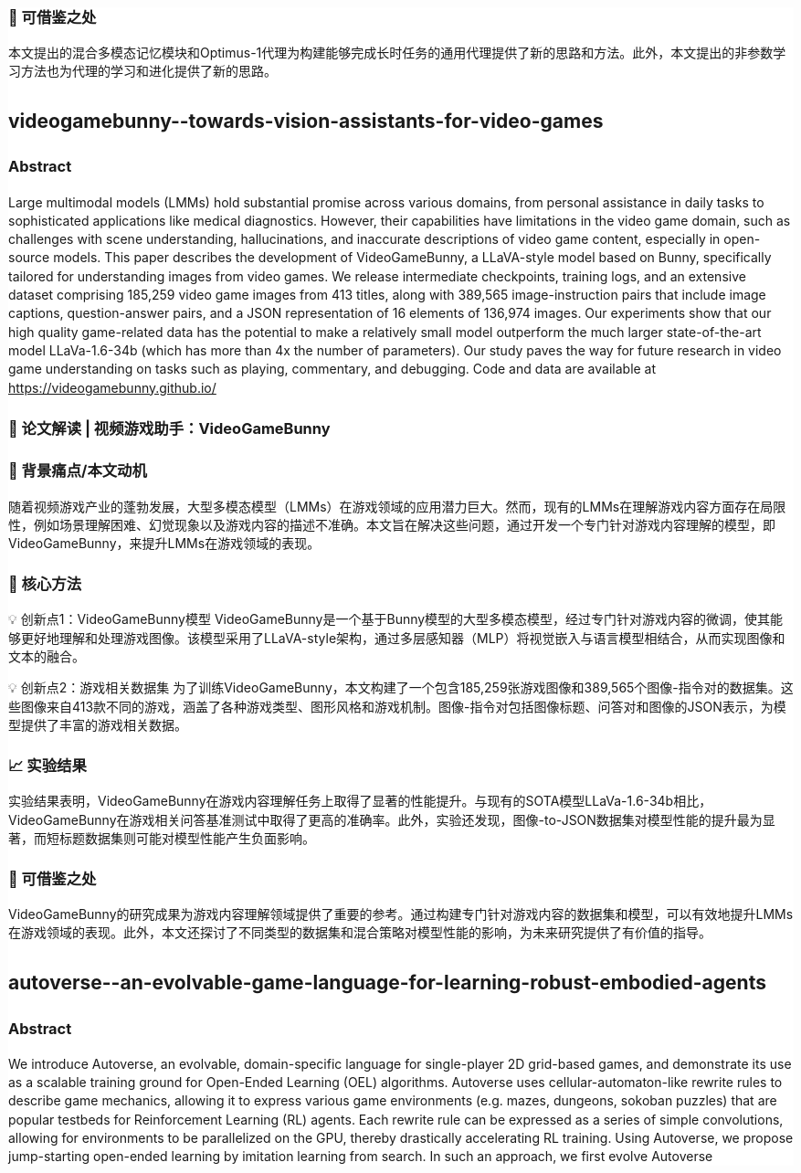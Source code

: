 ### 💬 可借鉴之处
本文提出的混合多模态记忆模块和Optimus-1代理为构建能够完成长时任务的通用代理提供了新的思路和方法。此外，本文提出的非参数学习方法也为代理的学习和进化提供了新的思路。

## videogamebunny--towards-vision-assistants-for-video-games
### Abstract
Large multimodal models (LMMs) hold substantial promise across various
domains, from personal assistance in daily tasks to sophisticated applications
like medical diagnostics. However, their capabilities have limitations in the
video game domain, such as challenges with scene understanding, hallucinations,
and inaccurate descriptions of video game content, especially in open-source
models. This paper describes the development of VideoGameBunny, a LLaVA-style
model based on Bunny, specifically tailored for understanding images from video
games. We release intermediate checkpoints, training logs, and an extensive
dataset comprising 185,259 video game images from 413 titles, along with
389,565 image-instruction pairs that include image captions, question-answer
pairs, and a JSON representation of 16 elements of 136,974 images. Our
experiments show that our high quality game-related data has the potential to
make a relatively small model outperform the much larger state-of-the-art model
LLaVa-1.6-34b (which has more than 4x the number of parameters). Our study
paves the way for future research in video game understanding on tasks such as
playing, commentary, and debugging. Code and data are available at
https://videogamebunny.github.io/
### 🌟 论文解读 | 视频游戏助手：VideoGameBunny

### 📌 背景痛点/本文动机
随着视频游戏产业的蓬勃发展，大型多模态模型（LMMs）在游戏领域的应用潜力巨大。然而，现有的LMMs在理解游戏内容方面存在局限性，例如场景理解困难、幻觉现象以及游戏内容的描述不准确。本文旨在解决这些问题，通过开发一个专门针对游戏内容理解的模型，即VideoGameBunny，来提升LMMs在游戏领域的表现。

### 🚀 核心方法
💡 创新点1：VideoGameBunny模型
VideoGameBunny是一个基于Bunny模型的大型多模态模型，经过专门针对游戏内容的微调，使其能够更好地理解和处理游戏图像。该模型采用了LLaVA-style架构，通过多层感知器（MLP）将视觉嵌入与语言模型相结合，从而实现图像和文本的融合。

💡 创新点2：游戏相关数据集
为了训练VideoGameBunny，本文构建了一个包含185,259张游戏图像和389,565个图像-指令对的数据集。这些图像来自413款不同的游戏，涵盖了各种游戏类型、图形风格和游戏机制。图像-指令对包括图像标题、问答对和图像的JSON表示，为模型提供了丰富的游戏相关数据。

### 📈 实验结果
实验结果表明，VideoGameBunny在游戏内容理解任务上取得了显著的性能提升。与现有的SOTA模型LLaVa-1.6-34b相比，VideoGameBunny在游戏相关问答基准测试中取得了更高的准确率。此外，实验还发现，图像-to-JSON数据集对模型性能的提升最为显著，而短标题数据集则可能对模型性能产生负面影响。

### 💬 可借鉴之处
VideoGameBunny的研究成果为游戏内容理解领域提供了重要的参考。通过构建专门针对游戏内容的数据集和模型，可以有效地提升LMMs在游戏领域的表现。此外，本文还探讨了不同类型的数据集和混合策略对模型性能的影响，为未来研究提供了有价值的指导。

## autoverse--an-evolvable-game-language-for-learning-robust-embodied-agents
### Abstract
We introduce Autoverse, an evolvable, domain-specific language for
single-player 2D grid-based games, and demonstrate its use as a scalable
training ground for Open-Ended Learning (OEL) algorithms. Autoverse uses
cellular-automaton-like rewrite rules to describe game mechanics, allowing it
to express various game environments (e.g. mazes, dungeons, sokoban puzzles)
that are popular testbeds for Reinforcement Learning (RL) agents. Each rewrite
rule can be expressed as a series of simple convolutions, allowing for
environments to be parallelized on the GPU, thereby drastically accelerating RL
training. Using Autoverse, we propose jump-starting open-ended learning by
imitation learning from search. In such an approach, we first evolve Autoverse